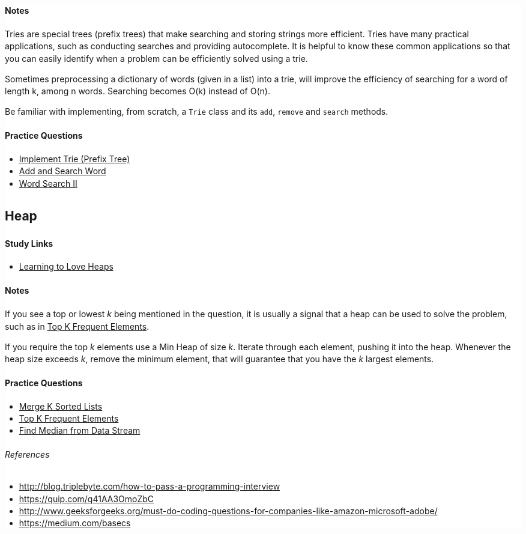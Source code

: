 #### Notes

Tries are special trees (prefix trees) that make searching and storing strings more efficient. Tries have many practical applications, such as conducting searches and providing autocomplete. It is helpful to know these common applications so that you can easily identify when a problem can be efficiently solved using a trie.

Sometimes preprocessing a dictionary of words (given in a list) into a trie, will improve the efficiency of searching for a word of length k, among n words. Searching becomes O(k) instead of O(n).

Be familiar with implementing, from scratch, a `Trie` class and its `add`, `remove` and `search` methods.

#### Practice Questions

- [Implement Trie (Prefix Tree)](https://leetcode.com/problems/implement-trie-prefix-tree)
- [Add and Search Word](https://leetcode.com/problems/add-and-search-word-data-structure-design)
- [Word Search II](https://leetcode.com/problems/word-search-ii/)

## Heap

#### Study Links

- [Learning to Love Heaps](https://medium.com/basecs/learning-to-love-heaps-cef2b273a238)

#### Notes

If you see a top or lowest *k* being mentioned in the question, it is usually a signal that a heap can be used to solve the problem, such as in [Top K Frequent Elements](https://leetcode.com/problems/top-k-frequent-elements/).

If you require the top *k* elements use a Min Heap of size *k*. Iterate through each element, pushing it into the heap. Whenever the heap size exceeds *k*, remove the minimum element, that will guarantee that you have the *k* largest elements.

#### Practice Questions

- [Merge K Sorted Lists](https://leetcode.com/problems/merge-k-sorted-lists/)
- [Top K Frequent Elements](https://leetcode.com/problems/top-k-frequent-elements/)
- [Find Median from Data Stream](https://leetcode.com/problems/find-median-from-data-stream/)

###### References

- http://blog.triplebyte.com/how-to-pass-a-programming-interview
- https://quip.com/q41AA3OmoZbC
- http://www.geeksforgeeks.org/must-do-coding-questions-for-companies-like-amazon-microsoft-adobe/
- https://medium.com/basecs
